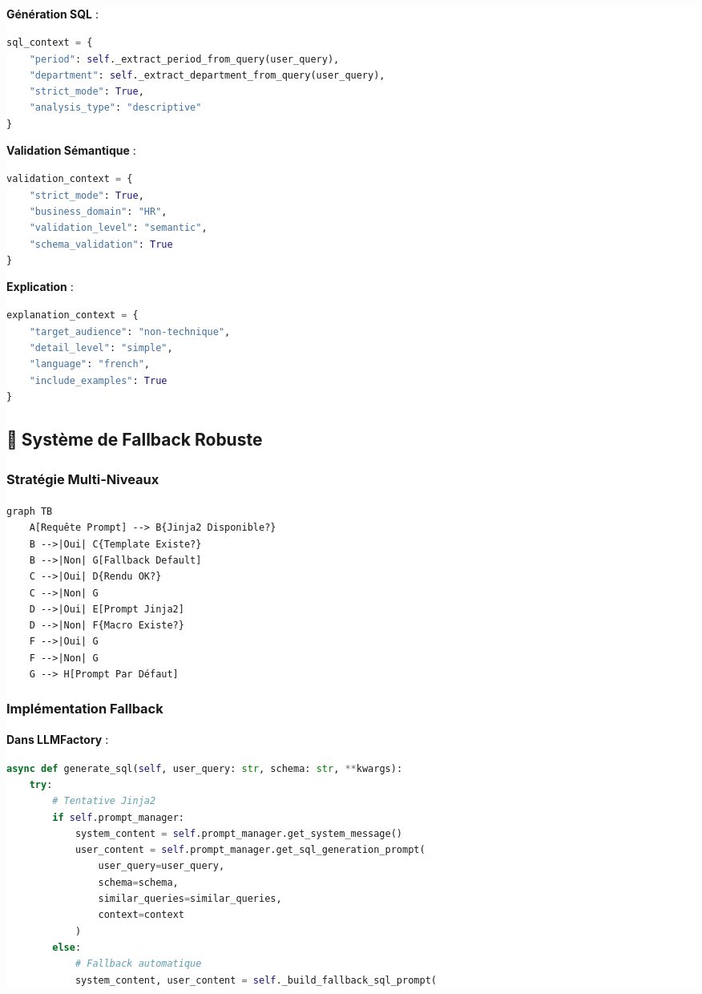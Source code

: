 **Génération SQL** :
```python
sql_context = {
    "period": self._extract_period_from_query(user_query),
    "department": self._extract_department_from_query(user_query),
    "strict_mode": True,
    "analysis_type": "descriptive"
}
```

**Validation Sémantique** :
```python
validation_context = {
    "strict_mode": True,
    "business_domain": "HR", 
    "validation_level": "semantic",
    "schema_validation": True
}
```

**Explication** :
```python
explanation_context = {
    "target_audience": "non-technique",
    "detail_level": "simple",
    "language": "french",
    "include_examples": True
}
```

## 🔄 Système de Fallback Robuste

### Stratégie Multi-Niveaux

```mermaid
graph TB
    A[Requête Prompt] --> B{Jinja2 Disponible?}
    B -->|Oui| C{Template Existe?}
    B -->|Non| G[Fallback Default]
    C -->|Oui| D{Rendu OK?}
    C -->|Non| G
    D -->|Oui| E[Prompt Jinja2]
    D -->|Non| F{Macro Existe?}
    F -->|Oui| G
    F -->|Non| G
    G --> H[Prompt Par Défaut]
```

### Implémentation Fallback

**Dans LLMFactory** :
```python
async def generate_sql(self, user_query: str, schema: str, **kwargs):
    try:
        # Tentative Jinja2
        if self.prompt_manager:
            system_content = self.prompt_manager.get_system_message()
            user_content = self.prompt_manager.get_sql_generation_prompt(
                user_query=user_query,
                schema=schema,
                similar_queries=similar_queries,
                context=context
            )
        else:
            # Fallback automatique
            system_content, user_content = self._build_fallback_sql_prompt(
```
